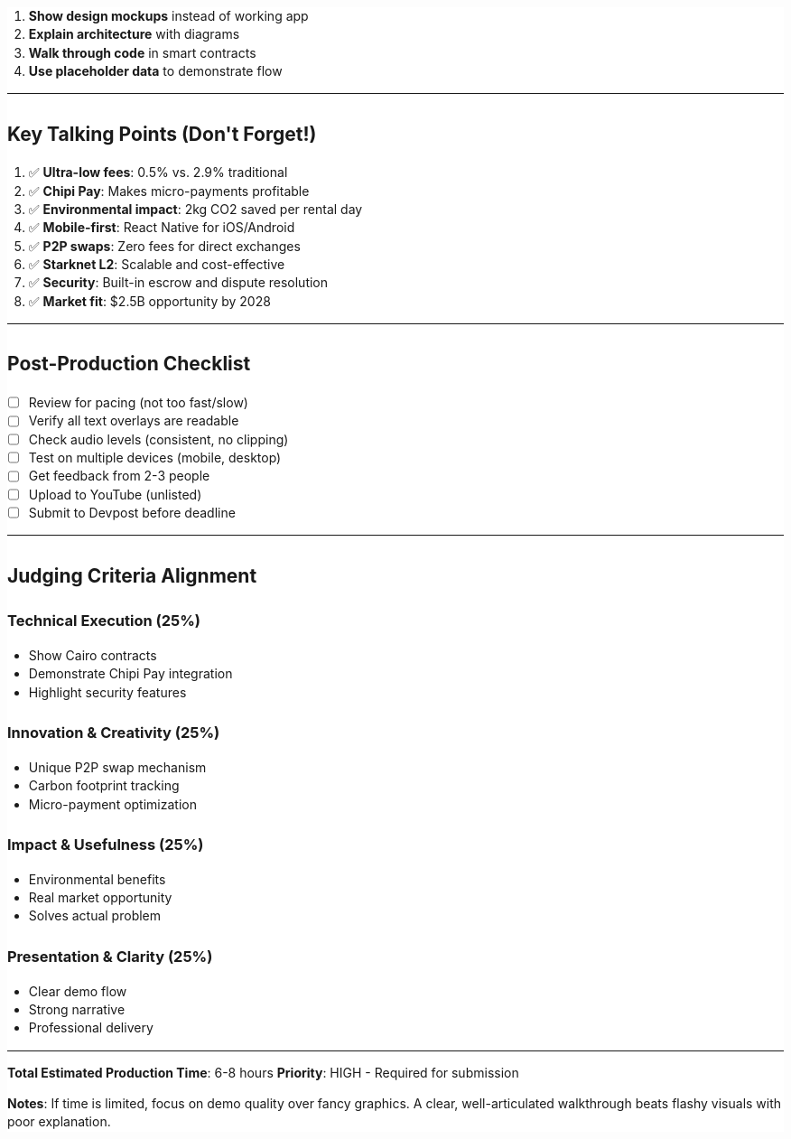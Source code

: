 1. **Show design mockups** instead of working app
2. **Explain architecture** with diagrams
3. **Walk through code** in smart contracts
4. **Use placeholder data** to demonstrate flow

---

## Key Talking Points (Don't Forget!)

1. ✅ **Ultra-low fees**: 0.5% vs. 2.9% traditional
2. ✅ **Chipi Pay**: Makes micro-payments profitable
3. ✅ **Environmental impact**: 2kg CO2 saved per rental day
4. ✅ **Mobile-first**: React Native for iOS/Android
5. ✅ **P2P swaps**: Zero fees for direct exchanges
6. ✅ **Starknet L2**: Scalable and cost-effective
7. ✅ **Security**: Built-in escrow and dispute resolution
8. ✅ **Market fit**: $2.5B opportunity by 2028

---

## Post-Production Checklist

- [ ] Review for pacing (not too fast/slow)
- [ ] Verify all text overlays are readable
- [ ] Check audio levels (consistent, no clipping)
- [ ] Test on multiple devices (mobile, desktop)
- [ ] Get feedback from 2-3 people
- [ ] Upload to YouTube (unlisted)
- [ ] Submit to Devpost before deadline

---

## Judging Criteria Alignment

### Technical Execution (25%)
- Show Cairo contracts
- Demonstrate Chipi Pay integration
- Highlight security features

### Innovation & Creativity (25%)
- Unique P2P swap mechanism
- Carbon footprint tracking
- Micro-payment optimization

### Impact & Usefulness (25%)
- Environmental benefits
- Real market opportunity
- Solves actual problem

### Presentation & Clarity (25%)
- Clear demo flow
- Strong narrative
- Professional delivery

---

**Total Estimated Production Time**: 6-8 hours
**Priority**: HIGH - Required for submission

**Notes**: If time is limited, focus on demo quality over fancy graphics. A clear, well-articulated walkthrough beats flashy visuals with poor explanation.
